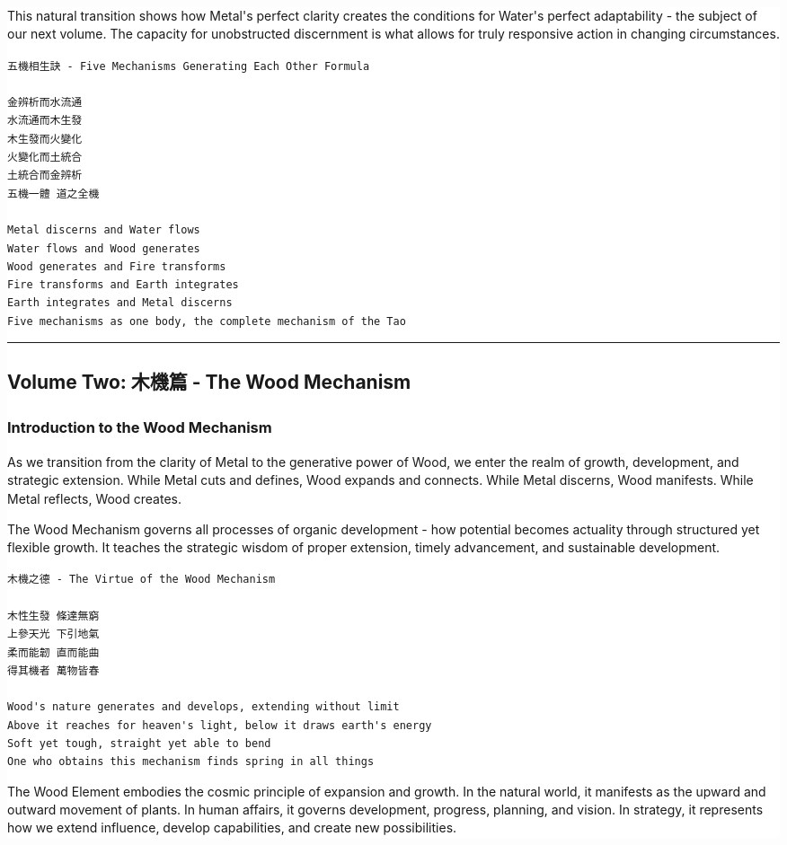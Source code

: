 This natural transition shows how Metal's perfect clarity creates the conditions for Water's perfect adaptability - the subject of our next volume. The capacity for unobstructed discernment is what allows for truly responsive action in changing circumstances.

```
五機相生訣 - Five Mechanisms Generating Each Other Formula

金辨析而水流通
水流通而木生發
木生發而火變化
火變化而土統合
土統合而金辨析
五機一體 道之全機

Metal discerns and Water flows
Water flows and Wood generates
Wood generates and Fire transforms
Fire transforms and Earth integrates
Earth integrates and Metal discerns
Five mechanisms as one body, the complete mechanism of the Tao
```

---

## Volume Two: 木機篇 - The Wood Mechanism

### Introduction to the Wood Mechanism

As we transition from the clarity of Metal to the generative power of Wood, we enter the realm of growth, development, and strategic extension. While Metal cuts and defines, Wood expands and connects. While Metal discerns, Wood manifests. While Metal reflects, Wood creates.

The Wood Mechanism governs all processes of organic development - how potential becomes actuality through structured yet flexible growth. It teaches the strategic wisdom of proper extension, timely advancement, and sustainable development.

```
木機之德 - The Virtue of the Wood Mechanism

木性生發 條達無窮
上參天光 下引地氣
柔而能韌 直而能曲
得其機者 萬物皆春

Wood's nature generates and develops, extending without limit
Above it reaches for heaven's light, below it draws earth's energy
Soft yet tough, straight yet able to bend
One who obtains this mechanism finds spring in all things
```

The Wood Element embodies the cosmic principle of expansion and growth. In the natural world, it manifests as the upward and outward movement of plants. In human affairs, it governs development, progress, planning, and vision. In strategy, it represents how we extend influence, develop capabilities, and create new possibilities.

